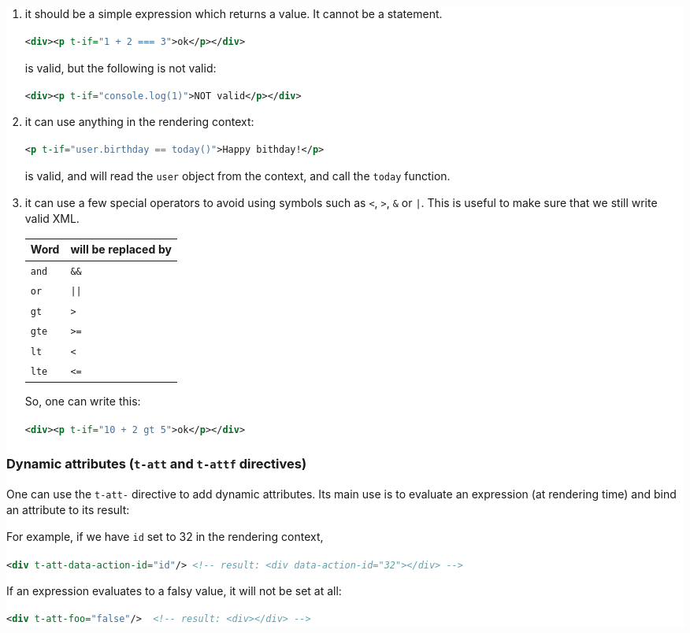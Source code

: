 1. it should be a simple expression which returns a value. It cannot be a statement.

   ```xml
   <div><p t-if="1 + 2 === 3">ok</p></div>
   ```

   is valid, but the following is not valid:

   ```xml
   <div><p t-if="console.log(1)">NOT valid</p></div>
   ```

2. it can use anything in the rendering context:

   ```xml
   <p t-if="user.birthday == today()">Happy bithday!</p>
   ```

   is valid, and will read the `user` object from the context, and call the
   `today` function.

3. it can use a few special operators to avoid using symbols such as `<`, `>`,
   `&` or `|`. This is useful to make sure that we still write valid XML.

   | Word  | will be replaced by |
   | ----- | ------------------- |
   | `and` | `&&`                |
   | `or`  | `\|\|`              |
   | `gt`  | `>`                 |
   | `gte` | `>=`                |
   | `lt`  | `<`                 |
   | `lte` | `<=`                |

   So, one can write this:

   ```xml
   <div><p t-if="10 + 2 gt 5">ok</p></div>
   ```

### Dynamic attributes (`t-att` and `t-attf` directives)

One can use the `t-att-` directive to add dynamic attributes. Its main use is to
evaluate an expression (at rendering time) and bind an attribute to its result:

For example, if we have `id` set to 32 in the rendering context,

```xml
<div t-att-data-action-id="id"/> <!-- result: <div data-action-id="32"></div> -->
```

If an expression evaluates to a falsy value, it will not be set at all:

```xml
<div t-att-foo="false"/>  <!-- result: <div></div> -->
```
